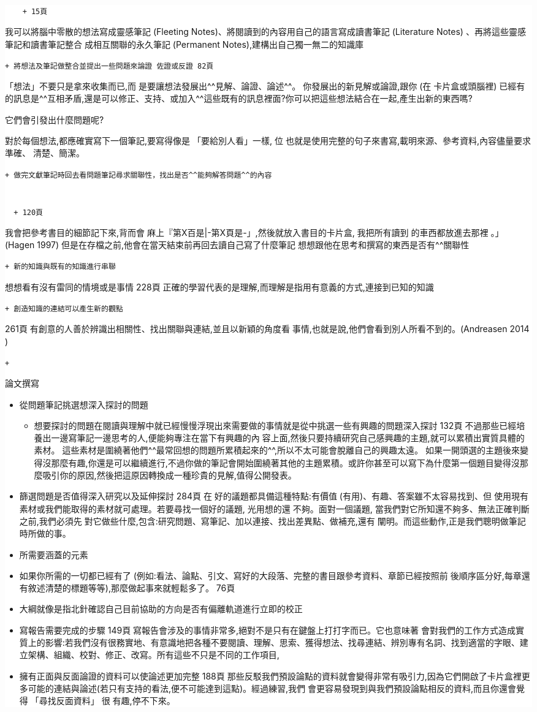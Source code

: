         + 15頁
我可以將腦中零散的想法寫成靈感筆記 (Fleeting Notes)、將閱讀到的內容用自己的語言寫成讀書筆記 (Literature Notes) 、再將這些靈感筆記和讀書筆記整合 成相互關聯的永久筆記 (Permanent Notes),建構出自己獨一無二的知識庫

    + 將想法及筆記做整合並提出一些問題來論證 佐證或反證 82頁

「想法」不要只是拿來收集而已,而 是要讓想法發展出^^見解、論證、論述^^。
你發展出的新見解或論證,跟你 (在 卡片盒或頭腦裡) 已經有的訊息是^^互相矛盾,還是可以修正、支持、或加入^^這些既有的訊息裡面?你可以把這些想法結合在一起,產生出新的東西嗎?

它們會引發出什麼問題呢?

對於每個想法,都應確實寫下一個筆記,要寫得像是 「要給別人看」一樣, 位 也就是使用完整的句子來書寫,載明來源、參考資料,內容儘量要求準確、 清楚、簡潔。

    + 做完文獻筆記時回去看問題筆記尋求關聯性，找出是否^^能夠解答問題^^的內容


      + 120頁
我會把參考書目的細節記下來,背而會 麻上『第X百是|-第X頁是-」,然後就放入書目的卡片盒, 我把所有讀到 的車西都放進去那裡 。」(Hagen 1997) 但是在存檔之前,他會在當天結束前再回去讀自己寫了什麼筆記 想想跟他在思考和撰寫的東西是否有^^關聯性

    + 新的知識與既有的知識進行串聯
想想看有沒有雷同的情境或是事情
228頁
正確的學習代表的是理解,而理解是指用有意義的方式,連接到已知的知識

    + 創造知識的連結可以產生新的觀點
261頁
有創意的人善於辨識出相關性、找出關聯與連結,並且以新穎的角度看 事情,也就是說,他們會看到別人所看不到的。(Andreasen 2014 )

    + 

論文撰寫

  + 從問題筆記挑選想深入探討的問題


    + 想要探討的問題在閱讀與理解中就已經慢慢浮現出來需要做的事情就是從中挑選一些有興趣的問題深入探討
132頁
不過那些已經培養出一邊寫筆記一邊思考的人,便能夠專注在當下有興趣的內 容上面,然後只要持續研究自己感興趣的主題,就可以累積出實質具體的素材。
這些素材是圍繞著他們^^最常回想的問題所累積起來的^^,所以不太可能會脫離自己的興趣太遠。
如果一開頭選的主題後來變得沒那麼有趣,你還是可以繼續進行,不過你做的筆記會開始圍繞著其他的主題累積。或許你甚至可以寫下為什麼第一個題目變得沒那麼吸引你的原因,然後把這原因轉換成一種珍貴的見解,值得公開發表。

  + 篩選問題是否值得深入研究以及延伸探討
284頁
在 好的議題都具備這種特點:有價值 (有用)、有趣、答案雖不太容易找到、但 使用現有素材或我們能取得的素材就可處理。若要尋找一個好的議題, 光用想的還 不夠。面對一個議題, 當我們對它所知還不夠多、無法正確判斷之前,我們必須先 對它做些什麼,包含:研究問題、寫筆記、加以連接、找出差異點、做補充,還有 闡明。而這些動作,正是我們聰明做筆記時所做的事。

  + 所需要涵蓋的元素

  + 如果你所需的一切都已經有了 (例如:看法、論點、引文、寫好的大段落、完整的書目跟參考資料、章節已經按照前 後順序區分好,每章還有敘述清楚的標題等等),那麼做起事來就輕鬆多了。 76頁

  + 大綱就像是指北針確認自己目前協助的方向是否有偏離軌道進行立即的校正

  + 寫報告需要完成的步驟
149頁
寫報告會涉及的事情非常多,絕對不是只有在鍵盤上打打字而已。它也意味著 會對我們的工作方式造成實質上的影響:若我們沒有很務實地、有意識地把各種不要閱讀、理解、思索、獲得想法、找尋連結、辨別專有名詞、找到適當的字眼、建 立架構、組織、校對、修正、改寫。所有這些不只是不同的工作項目,

  + 擁有正面與反面論證的資料可以使論述更加完整
188頁
那些反駁我們預設論點的資料就會變得非常有吸引力,因為它們開啟了卡片盒裡更 多可能的連結與論述(若只有支持的看法,便不可能達到這點)。經過練習,我們 會更容易發現到與我們預設論點相反的資料,而且你還會覺得 「尋找反面資料」 很 有趣,停不下來。
